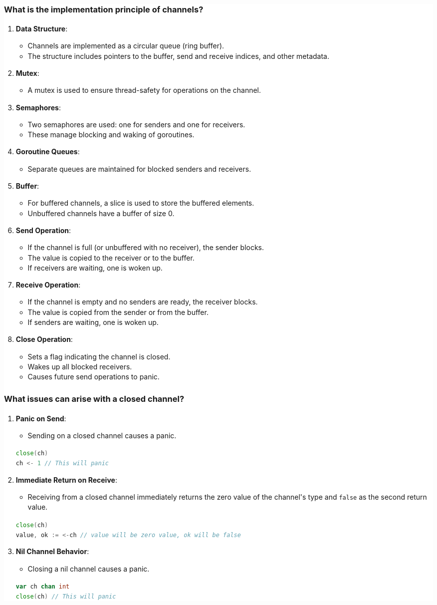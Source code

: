 ### What is the implementation principle of channels?

1. **Data Structure**:
   - Channels are implemented as a circular queue (ring buffer).
   - The structure includes pointers to the buffer, send and receive indices, and other metadata.

2. **Mutex**:
   - A mutex is used to ensure thread-safety for operations on the channel.

3. **Semaphores**:
   - Two semaphores are used: one for senders and one for receivers.
   - These manage blocking and waking of goroutines.

4. **Goroutine Queues**:
   - Separate queues are maintained for blocked senders and receivers.

5. **Buffer**:
   - For buffered channels, a slice is used to store the buffered elements.
   - Unbuffered channels have a buffer of size 0.

6. **Send Operation**:
   - If the channel is full (or unbuffered with no receiver), the sender blocks.
   - The value is copied to the receiver or to the buffer.
   - If receivers are waiting, one is woken up.

7. **Receive Operation**:
   - If the channel is empty and no senders are ready, the receiver blocks.
   - The value is copied from the sender or from the buffer.
   - If senders are waiting, one is woken up.

8. **Close Operation**:
   - Sets a flag indicating the channel is closed.
   - Wakes up all blocked receivers.
   - Causes future send operations to panic.

### What issues can arise with a closed channel?

1. **Panic on Send**:
   - Sending on a closed channel causes a panic.
   ```go
   close(ch)
   ch <- 1 // This will panic
   ```

2. **Immediate Return on Receive**:
   - Receiving from a closed channel immediately returns the zero value of the channel's type and `false` as the second return value.
   ```go
   close(ch)
   value, ok := <-ch // value will be zero value, ok will be false
   ```

3. **Nil Channel Behavior**:
   - Closing a nil channel causes a panic.
   ```go
   var ch chan int
   close(ch) // This will panic
   ```
